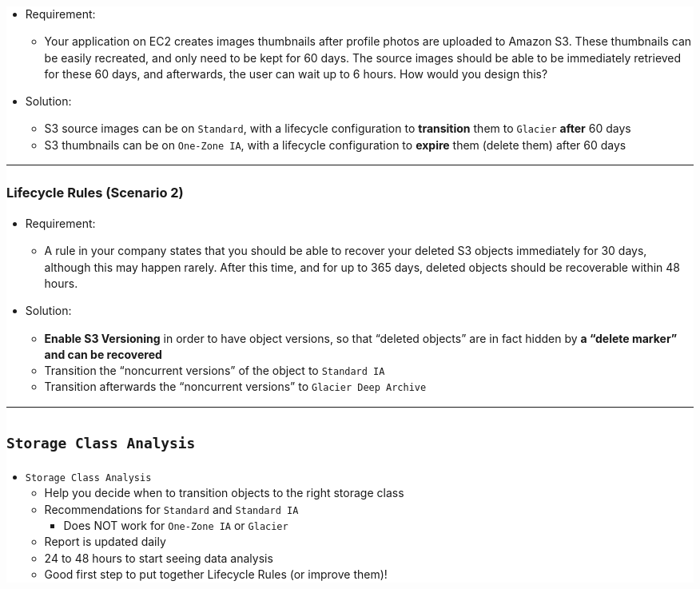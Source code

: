 - Requirement:

  - Your application on EC2 creates images thumbnails after profile photos are uploaded to Amazon S3. These thumbnails can be easily recreated, and only need to be kept for 60 days. The source images should be able to be immediately retrieved for these 60 days, and afterwards, the user can wait up to 6 hours. How would you design this?

- Solution:
  - S3 source images can be on `Standard`, with a lifecycle configuration to **transition** them to `Glacier` **after** 60 days
  - S3 thumbnails can be on `One-Zone IA`, with a lifecycle configuration to **expire** them (delete them) after 60 days

---

### Lifecycle Rules (Scenario 2)

- Requirement:

  - A rule in your company states that you should be able to recover your deleted S3 objects immediately for 30 days, although this may happen rarely. After this time, and for up to 365 days, deleted objects should be recoverable within 48 hours.

- Solution:
  - **Enable S3 Versioning** in order to have object versions, so that “deleted objects” are in fact hidden by **a “delete marker” and can be recovered**
  - Transition the “noncurrent versions” of the object to `Standard IA`
  - Transition afterwards the “noncurrent versions” to `Glacier Deep Archive`

---

## `Storage Class Analysis`

- `Storage Class Analysis`
  - Help you decide when to transition objects to the right storage class
  - Recommendations for `Standard` and `Standard IA`
    - Does NOT work for `One-Zone IA` or `Glacier`
  - Report is updated daily
  - 24 to 48 hours to start seeing data analysis
  - Good first step to put together Lifecycle Rules (or improve them)!
